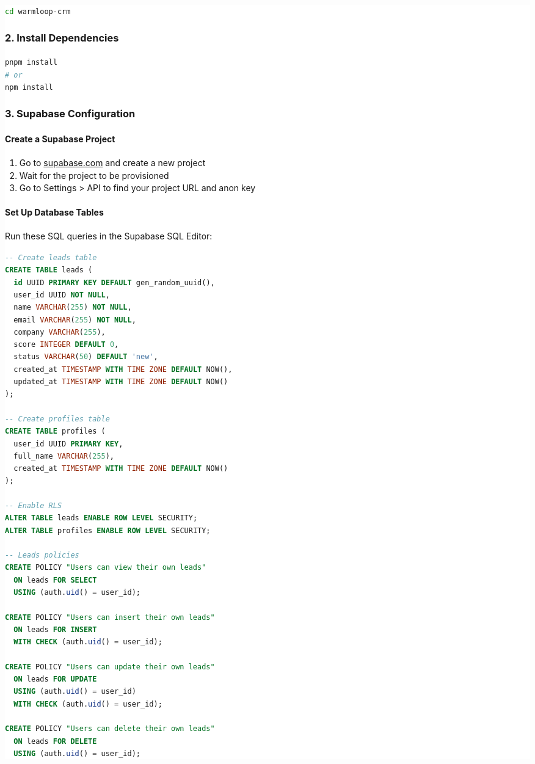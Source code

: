 ```bash
cd warmloop-crm
```

### 2. Install Dependencies

```bash
pnpm install
# or
npm install
```

### 3. Supabase Configuration

#### Create a Supabase Project

1. Go to [supabase.com](https://supabase.com) and create a new project
2. Wait for the project to be provisioned
3. Go to Settings > API to find your project URL and anon key

#### Set Up Database Tables

Run these SQL queries in the Supabase SQL Editor:

```sql
-- Create leads table
CREATE TABLE leads (
  id UUID PRIMARY KEY DEFAULT gen_random_uuid(),
  user_id UUID NOT NULL,
  name VARCHAR(255) NOT NULL,
  email VARCHAR(255) NOT NULL,
  company VARCHAR(255),
  score INTEGER DEFAULT 0,
  status VARCHAR(50) DEFAULT 'new',
  created_at TIMESTAMP WITH TIME ZONE DEFAULT NOW(),
  updated_at TIMESTAMP WITH TIME ZONE DEFAULT NOW()
);

-- Create profiles table
CREATE TABLE profiles (
  user_id UUID PRIMARY KEY,
  full_name VARCHAR(255),
  created_at TIMESTAMP WITH TIME ZONE DEFAULT NOW()
);

-- Enable RLS
ALTER TABLE leads ENABLE ROW LEVEL SECURITY;
ALTER TABLE profiles ENABLE ROW LEVEL SECURITY;

-- Leads policies
CREATE POLICY "Users can view their own leads"
  ON leads FOR SELECT
  USING (auth.uid() = user_id);

CREATE POLICY "Users can insert their own leads"
  ON leads FOR INSERT
  WITH CHECK (auth.uid() = user_id);

CREATE POLICY "Users can update their own leads"
  ON leads FOR UPDATE
  USING (auth.uid() = user_id)
  WITH CHECK (auth.uid() = user_id);

CREATE POLICY "Users can delete their own leads"
  ON leads FOR DELETE
  USING (auth.uid() = user_id);
```